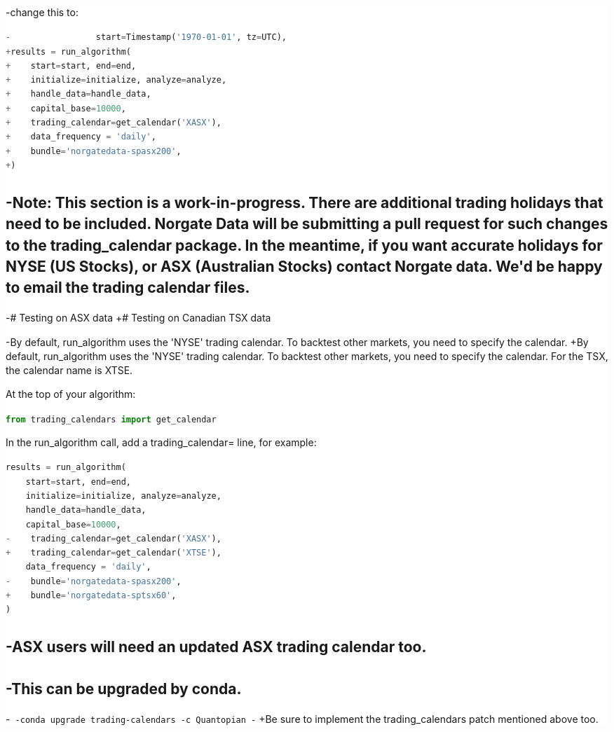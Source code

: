 -change this to:
 ```py
-                 start=Timestamp('1970-01-01', tz=UTC),
+results = run_algorithm(
+    start=start, end=end, 
+    initialize=initialize, analyze=analyze, 
+    handle_data=handle_data, 
+    capital_base=10000, 
+    trading_calendar=get_calendar('XASX'),
+    data_frequency = 'daily', 
+    bundle='norgatedata-spasx200',
+)
 ```
 
-Note:  This section is a work-in-progress.  There are additional trading holidays that need to be included.  Norgate Data will be submitting a pull request for such changes to the trading_calendar package.  In the meantime, if you want accurate holidays for NYSE (US Stocks), or ASX (Australian Stocks) contact Norgate data.  We'd be happy to email the trading calendar files.
-
-# Testing on ASX data
+# Testing on Canadian TSX data
 
-By default, run_algorithm uses the 'NYSE' trading calendar.  To backtest other markets, you need to specify the calendar.
+By default, run_algorithm uses the 'NYSE' trading calendar.  To backtest other markets, you need to specify the calendar.  For the TSX, the calendar name is XTSE.  
 
 At the top of your algorithm:
 ```py
 from trading_calendars import get_calendar
 ```
 
 In the run_algorithm call, add a trading_calendar= line, for example:
 
 ```py
 results = run_algorithm(
     start=start, end=end, 
     initialize=initialize, analyze=analyze, 
     handle_data=handle_data, 
     capital_base=10000, 
-    trading_calendar=get_calendar('XASX'),
+    trading_calendar=get_calendar('XTSE'),
     data_frequency = 'daily', 
-    bundle='norgatedata-spasx200',
+    bundle='norgatedata-sptsx60',
 )
 ```
 
-ASX users will need an updated ASX trading calendar too.
-
-This can be upgraded by conda.
-
-```
-conda upgrade trading-calendars -c Quantopian
-```
+Be sure to implement the trading_calendars patch mentioned above too.
 